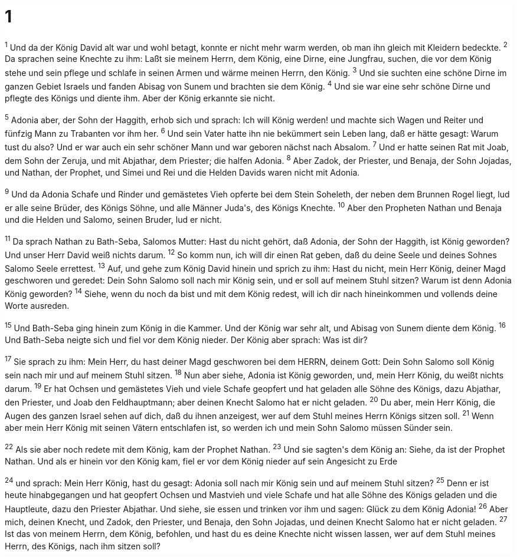 # 1 
<sup>1</sup> Und da der König David alt war und wohl betagt, konnte er nicht mehr warm werden, ob man ihn gleich mit Kleidern bedeckte. <sup>2</sup> Da sprachen seine Knechte zu ihm: Laßt sie meinem Herrn, dem König, eine Dirne, eine Jungfrau, suchen, die vor dem König stehe und sein pflege und schlafe in seinen Armen und wärme meinen Herrn, den König. <sup>3</sup> Und sie suchten eine schöne Dirne im ganzen Gebiet Israels und fanden Abisag von Sunem und brachten sie dem König. <sup>4</sup> Und sie war eine sehr schöne Dirne und pflegte des Königs und diente ihm. Aber der König erkannte sie nicht. 


<sup>5</sup> Adonia aber, der Sohn der Haggith, erhob sich und sprach: Ich will König werden! und machte sich Wagen und Reiter und fünfzig Mann zu Trabanten vor ihm her. <sup>6</sup> Und sein Vater hatte ihn nie bekümmert sein Leben lang, daß er hätte gesagt: Warum tust du also? Und er war auch ein sehr schöner Mann und war geboren nächst nach Absalom. <sup>7</sup> Und er hatte seinen Rat mit Joab, dem Sohn der Zeruja, und mit Abjathar, dem Priester; die halfen Adonia. <sup>8</sup> Aber Zadok, der Priester, und Benaja, der Sohn Jojadas, und Nathan, der Prophet, und Simei und Rei und die Helden Davids waren nicht mit Adonia. 


<sup>9</sup> Und da Adonia Schafe und Rinder und gemästetes Vieh opferte bei dem Stein Soheleth, der neben dem Brunnen Rogel liegt, lud er alle seine Brüder, des Königs Söhne, und alle Männer Juda's, des Königs Knechte. <sup>10</sup> Aber den Propheten Nathan und Benaja und die Helden und Salomo, seinen Bruder, lud er nicht. 


<sup>11</sup> Da sprach Nathan zu Bath-Seba, Salomos Mutter: Hast du nicht gehört, daß Adonia, der Sohn der Haggith, ist König geworden? Und unser Herr David weiß nichts darum. <sup>12</sup> So komm nun, ich will dir einen Rat geben, daß du deine Seele und deines Sohnes Salomo Seele errettest. <sup>13</sup> Auf, und gehe zum König David hinein und sprich zu ihm: Hast du nicht, mein Herr König, deiner Magd geschworen und geredet: Dein Sohn Salomo soll nach mir König sein, und er soll auf meinem Stuhl sitzen? Warum ist denn Adonia König geworden? <sup>14</sup> Siehe, wenn du noch da bist und mit dem König redest, will ich dir nach hineinkommen und vollends deine Worte ausreden. 


<sup>15</sup> Und Bath-Seba ging hinein zum König in die Kammer. Und der König war sehr alt, und Abisag von Sunem diente dem König. <sup>16</sup> Und Bath-Seba neigte sich und fiel vor dem König nieder. Der König aber sprach: Was ist dir? 


<sup>17</sup> Sie sprach zu ihm: Mein Herr, du hast deiner Magd geschworen bei dem HERRN, deinem Gott: Dein Sohn Salomo soll König sein nach mir und auf meinem Stuhl sitzen. <sup>18</sup> Nun aber siehe, Adonia ist König geworden, und, mein Herr König, du weißt nichts darum. <sup>19</sup> Er hat Ochsen und gemästetes Vieh und viele Schafe geopfert und hat geladen alle Söhne des Königs, dazu Abjathar, den Priester, und Joab den Feldhauptmann; aber deinen Knecht Salomo hat er nicht geladen. <sup>20</sup> Du aber, mein Herr König, die Augen des ganzen Israel sehen auf dich, daß du ihnen anzeigest, wer auf dem Stuhl meines Herrn Königs sitzen soll. <sup>21</sup> Wenn aber mein Herr König mit seinen Vätern entschlafen ist, so werden ich und mein Sohn Salomo müssen Sünder sein. 


<sup>22</sup> Als sie aber noch redete mit dem König, kam der Prophet Nathan. <sup>23</sup> Und sie sagten's dem König an: Siehe, da ist der Prophet Nathan. Und als er hinein vor den König kam, fiel er vor dem König nieder auf sein Angesicht zu Erde 


<sup>24</sup> und sprach: Mein Herr König, hast du gesagt: Adonia soll nach mir König sein und auf meinem Stuhl sitzen? <sup>25</sup> Denn er ist heute hinabgegangen und hat geopfert Ochsen und Mastvieh und viele Schafe und hat alle Söhne des Königs geladen und die Hauptleute, dazu den Priester Abjathar. Und siehe, sie essen und trinken vor ihm und sagen: Glück zu dem König Adonia! <sup>26</sup> Aber mich, deinen Knecht, und Zadok, den Priester, und Benaja, den Sohn Jojadas, und deinen Knecht Salomo hat er nicht geladen. <sup>27</sup> Ist das von meinem Herrn, dem König, befohlen, und hast du es deine Knechte nicht wissen lassen, wer auf dem Stuhl meines Herrn, des Königs, nach ihm sitzen soll? 
